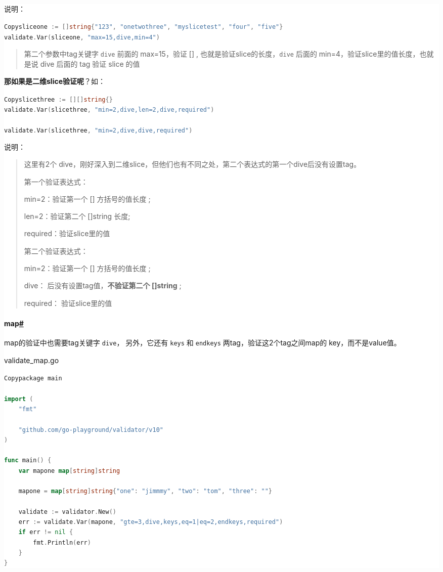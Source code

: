 说明：

```go
Copysliceone := []string{"123", "onetwothree", "myslicetest", "four", "five"}
validate.Var(sliceone, "max=15,dive,min=4")
```

>   第二个参数中tag关键字 `dive` 前面的 max=15，验证 [] , 也就是验证slice的长度，`dive` 后面的 min=4，验证slice里的值长度，也就是说 dive 后面的 tag 验证 slice 的值

**那如果是二维slice验证呢**？如：

```go
Copyslicethree := [][]string{}
validate.Var(slicethree, "min=2,dive,len=2,dive,required")

validate.Var(slicethree, "min=2,dive,dive,required")
```

说明：

>   这里有2个 dive，刚好深入到二维slice，但他们也有不同之处，第二个表达式的第一个dive后没有设置tag。
> 
>   第一个验证表达式：
> 
>   min=2：验证第一个 [] 方括号的值长度 ;
> 
>   len=2：验证第二个 []string 长度;
> 
>   required：验证slice里的值
>	
>   第二个验证表达式：
> 
>   min=2：验证第一个 [] 方括号的值长度 ;
> 
>   dive： 后没有设置tag值，**不验证第二个 []string** ;
> 
>   required： 验证slice里的值

#### map[#](https://www.cnblogs.com/jiujuan/p/13823864.html#1069513055)

map的验证中也需要tag关键字 `dive`， 另外，它还有 `keys` 和 `endkeys` 两tag，验证这2个tag之间map的 key，而不是value值。

validate_map.go

```go
Copypackage main

import (
	"fmt"

	"github.com/go-playground/validator/v10"
)

func main() {
	var mapone map[string]string

	mapone = map[string]string{"one": "jimmmy", "two": "tom", "three": ""}

	validate := validator.New()
	err := validate.Var(mapone, "gte=3,dive,keys,eq=1|eq=2,endkeys,required")
	if err != nil {
		fmt.Println(err)
	}
}
```
